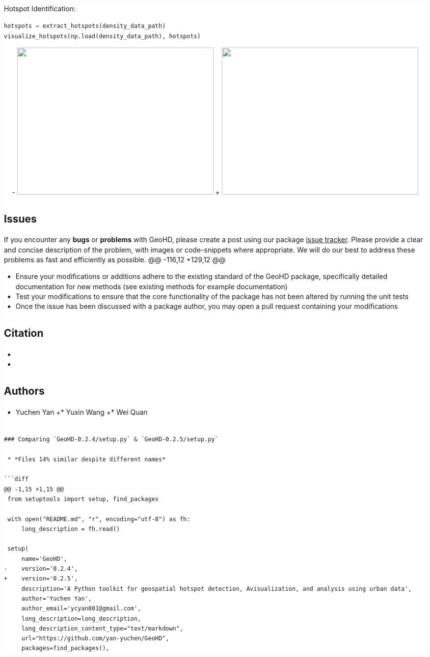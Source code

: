  
 Hotspot Identification:
 
 ```python
 hotspots = extract_hotspots(density_data_path)
 visualize_hotspots(np.load(density_data_path), hotspots)
 ```
 
 <p align="center">
-  <img src="./doc/9.png" width="400" height="300"/>
+  <img src="./picture/9.png" width="400" height="300"/>
 </p>
 
 
 
 ## Issues
 
 If you encounter any **bugs** or **problems** with GeoHD, please create a post using our package [issue tracker](https://github.com/yan-yuchen/GeoHD/issues). Please provide a clear and concise description of the problem, with images or code-snippets where appropriate. We will do our best to address these problems as fast and efficiently as possible.
@@ -116,12 +129,12 @@
 * Ensure your modifications or additions adhere to the existing standard of the GeoHD package, specifically detailed documentation for new methods (see existing methods for example documentation)
 * Test your modifications to ensure that the core functionality of the package has not been altered by running the unit tests 
 * Once the issue has been discussed with a package author, you may open a pull request containing your modifications
 
 ## Citation
 
 
-
-
 ## Authors
 
 * Yuchen Yan
+* Yuxin Wang
+* Wei Quan
```

### Comparing `GeoHD-0.2.4/setup.py` & `GeoHD-0.2.5/setup.py`

 * *Files 14% similar despite different names*

```diff
@@ -1,15 +1,15 @@
 from setuptools import setup, find_packages
 
 with open("README.md", "r", encoding="utf-8") as fh:
     long_description = fh.read()
 
 setup(
     name='GeoHD',
-    version='0.2.4',
+    version='0.2.5',
     description='A Python toolkit for geospatial hotspot detection, Avisualization, and analysis using urban data',
     author='Yuchen Yan',
     author_email='ycyan001@gmail.com',
     long_description=long_description,
     long_description_content_type="text/markdown",
     url="https://github.com/yan-yuchen/GeoHD",    
     packages=find_packages(),
```